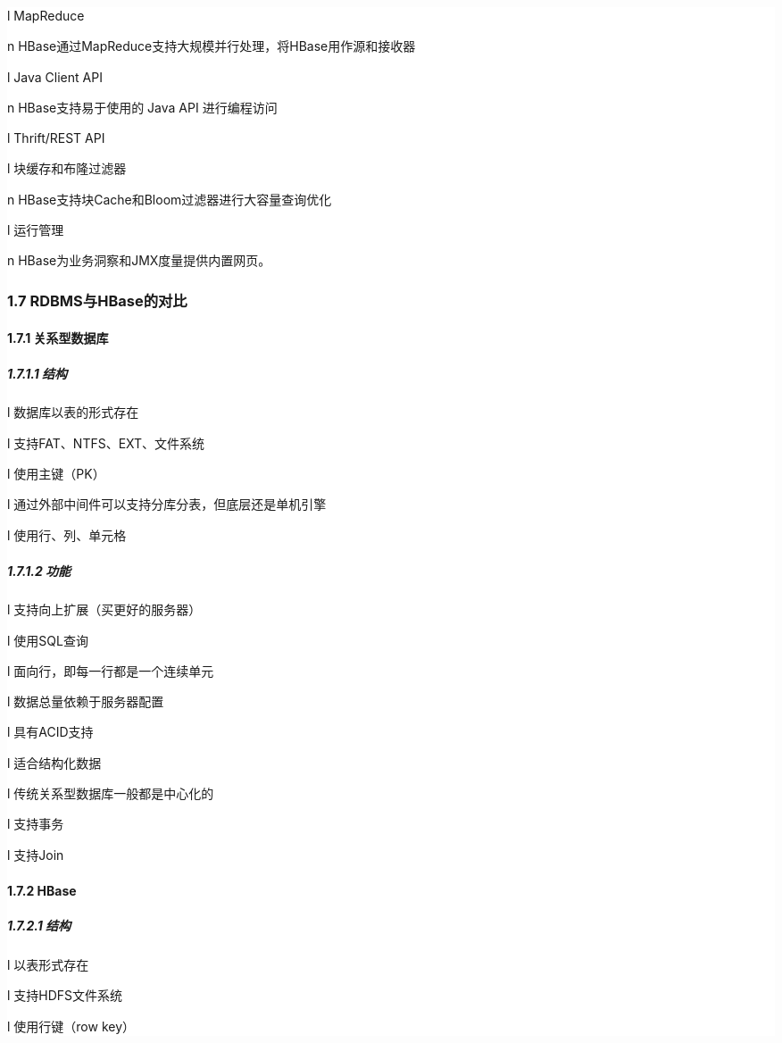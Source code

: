 l  MapReduce

n HBase通过MapReduce支持大规模并行处理，将HBase用作源和接收器

l  Java Client API

n HBase支持易于使用的 Java API 进行编程访问

l  Thrift/REST API

l  块缓存和布隆过滤器

n HBase支持块Cache和Bloom过滤器进行大容量查询优化

l  运行管理

n HBase为业务洞察和JMX度量提供内置网页。

### 1.7   RDBMS与HBase的对比

#### 1.7.1   关系型数据库

##### 1.7.1.1   结构

l 数据库以表的形式存在

l 支持FAT、NTFS、EXT、文件系统

l 使用主键（PK）

l 通过外部中间件可以支持分库分表，但底层还是单机引擎

l 使用行、列、单元格

##### 1.7.1.2   功能

l 支持向上扩展（买更好的服务器）

l 使用SQL查询

l 面向行，即每一行都是一个连续单元

l 数据总量依赖于服务器配置

l 具有ACID支持

l 适合结构化数据

l 传统关系型数据库一般都是中心化的

l 支持事务

l 支持Join

#### 1.7.2   HBase

##### 1.7.2.1   结构

l 以表形式存在

l 支持HDFS文件系统

l 使用行键（row key）
